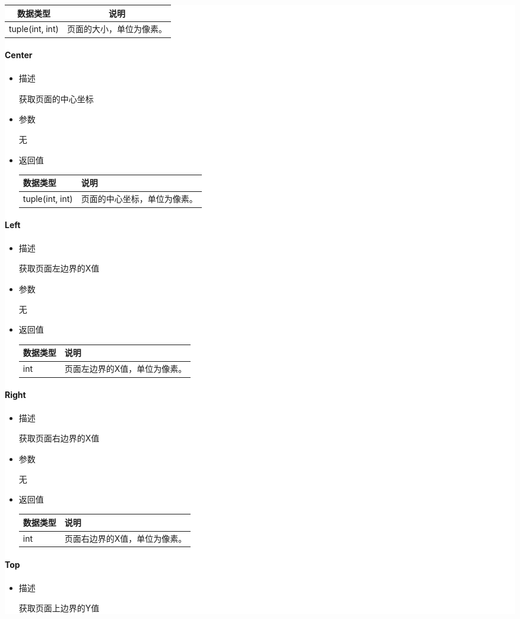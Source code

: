   | 数据类型        | 说明                     |
  | --------------- | ------------------------ |
  | tuple(int, int) | 页面的大小，单位为像素。 |

#### Center

- 描述

  获取页面的中心坐标

- 参数

  无

- 返回值

  | 数据类型        | 说明                         |
  | --------------- | ---------------------------- |
  | tuple(int, int) | 页面的中心坐标，单位为像素。 |

#### Left

- 描述

  获取页面左边界的X值

- 参数

  无

- 返回值

  | 数据类型 | 说明                          |
  | -------- | ----------------------------- |
  | int      | 页面左边界的X值，单位为像素。 |

#### Right

- 描述

  获取页面右边界的X值

- 参数

  无

- 返回值

  | 数据类型 | 说明                          |
  | -------- | ----------------------------- |
  | int      | 页面右边界的X值，单位为像素。 |

#### Top

- 描述

  获取页面上边界的Y值
